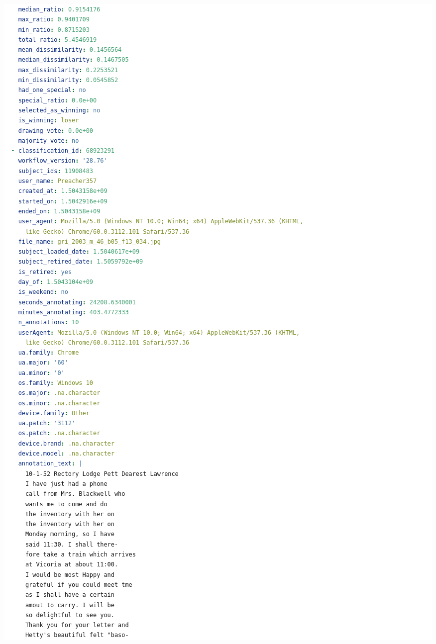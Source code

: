 ```yaml
    median_ratio: 0.9154176
    max_ratio: 0.9401709
    min_ratio: 0.8715203
    total_ratio: 5.4546919
    mean_dissimilarity: 0.1456564
    median_dissimilarity: 0.1467505
    max_dissimilarity: 0.2253521
    min_dissimilarity: 0.0545852
    had_one_special: no
    special_ratio: 0.0e+00
    selected_as_winning: no
    is_winning: loser
    drawing_vote: 0.0e+00
    majority_vote: no
  - classification_id: 68923291
    workflow_version: '28.76'
    subject_ids: 11908483
    user_name: Preacher357
    created_at: 1.5043158e+09
    started_on: 1.5042916e+09
    ended_on: 1.5043158e+09
    user_agent: Mozilla/5.0 (Windows NT 10.0; Win64; x64) AppleWebKit/537.36 (KHTML,
      like Gecko) Chrome/60.0.3112.101 Safari/537.36
    file_name: gri_2003_m_46_b05_f13_034.jpg
    subject_loaded_date: 1.5040617e+09
    subject_retired_date: 1.5059792e+09
    is_retired: yes
    day_of: 1.5043104e+09
    is_weekend: no
    seconds_annotating: 24208.6340001
    minutes_annotating: 403.4772333
    n_annotations: 10
    userAgent: Mozilla/5.0 (Windows NT 10.0; Win64; x64) AppleWebKit/537.36 (KHTML,
      like Gecko) Chrome/60.0.3112.101 Safari/537.36
    ua.family: Chrome
    ua.major: '60'
    ua.minor: '0'
    os.family: Windows 10
    os.major: .na.character
    os.minor: .na.character
    device.family: Other
    ua.patch: '3112'
    os.patch: .na.character
    device.brand: .na.character
    device.model: .na.character
    annotation_text: |
      10-1-52 Rectory Lodge Pett Dearest Lawrence
      I have just had a phone
      call from Mrs. Blackwell who
      wants me to come and do
      the inventory with her on
      the inventory with her on
      Monday morning, so I have
      said 11:30. I shall there-
      fore take a train which arrives
      at Vicoria at about 11:00.
      I would be most Happy and
      grateful if you could meet tme
      as I shall have a certain
      amout to carry. I will be
      so delightful to see you.
      Thank you for your letter and
      Hetty's beautiful felt "baso-
```